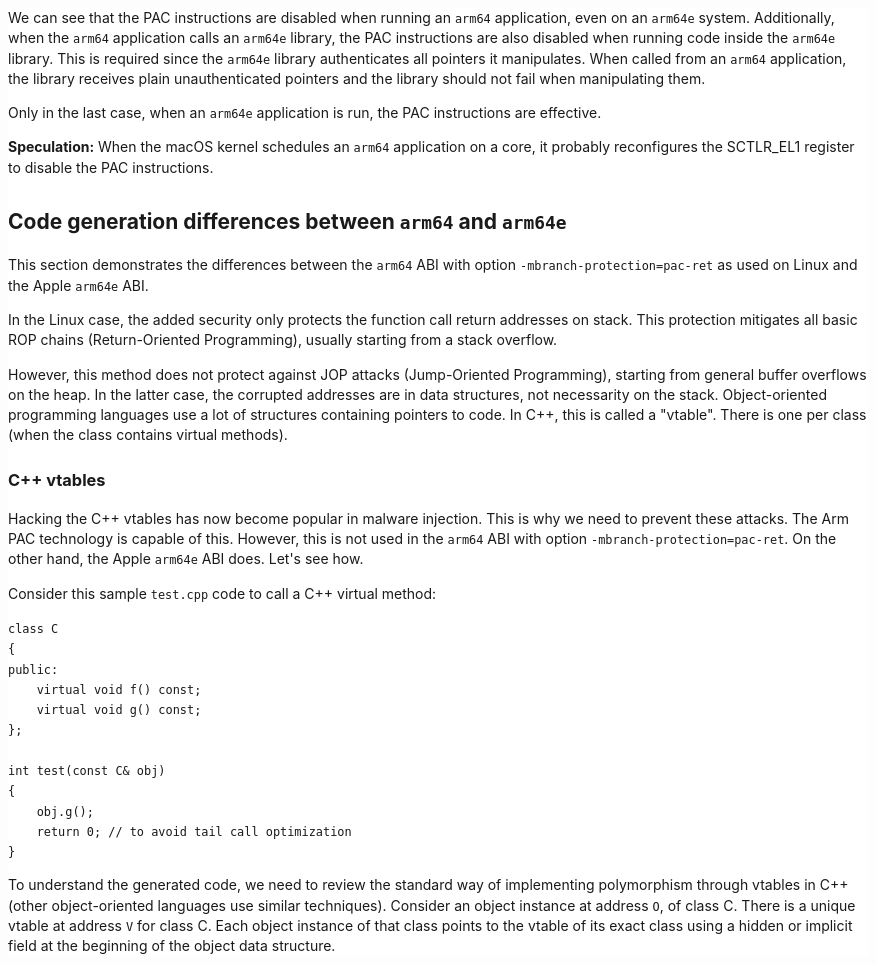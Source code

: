 We can see that the PAC instructions are disabled when running an `arm64` application,
even on an `arm64e` system. Additionally, when the `arm64` application calls an `arm64e`
library, the PAC instructions are also disabled when running code inside the `arm64e`
library. This is required since the `arm64e` library authenticates all pointers it
manipulates. When called from an `arm64` application, the library receives plain
unauthenticated pointers and the library should not fail when manipulating them.

Only in the last case, when an `arm64e` application is run, the PAC instructions are effective.

**Speculation:** When the macOS kernel schedules an `arm64` application on a core,
it probably reconfigures the SCTLR_EL1 register to disable the PAC instructions.

## Code generation differences between `arm64` and `arm64e`

This section demonstrates the differences between the `arm64` ABI with option
`-mbranch-protection=pac-ret` as used on Linux and the Apple `arm64e` ABI.

In the Linux case, the added security only protects the function call return
addresses on stack. This protection mitigates all basic ROP chains (Return-Oriented
Programming), usually starting from a stack overflow.

However, this method does not protect against JOP attacks (Jump-Oriented Programming),
starting from general buffer overflows on the heap. In the latter case, the corrupted
addresses are in data structures, not necessarity on the stack. Object-oriented
programming languages use a lot of structures containing pointers to code. In C++,
this is called a "vtable". There is one per class (when the class contains virtual methods).

### C++ vtables

Hacking the C++ vtables has now become popular in malware injection. This is why we
need to prevent these attacks. The Arm PAC technology is capable of this. However,
this is not used in the `arm64` ABI with option `-mbranch-protection=pac-ret`.
On the other hand, the Apple `arm64e` ABI does. Let's see how.

Consider this sample `test.cpp` code to call a C++ virtual method:

~~~
class C
{
public:
    virtual void f() const;
    virtual void g() const;
};

int test(const C& obj)
{
    obj.g();
    return 0; // to avoid tail call optimization
}
~~~

To understand the generated code, we need to review the standard way of implementing
polymorphism through vtables in C++ (other object-oriented languages use similar
techniques). Consider an object instance at address `O`, of class C. There is a
unique vtable at address `V` for class C. Each object instance of that class points
to the vtable of its exact class using a hidden or implicit field at the beginning
of the object data structure.
